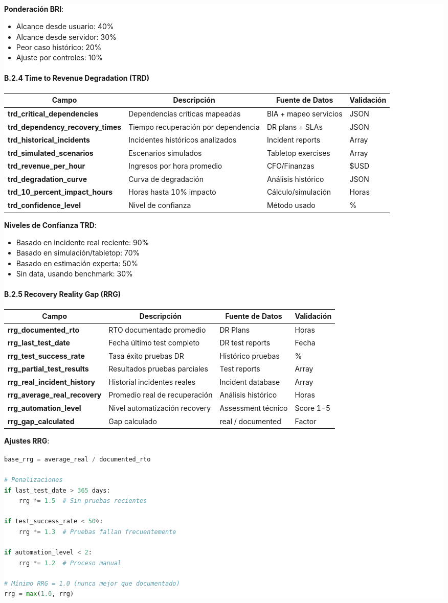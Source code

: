 **Ponderación BRI**:
- Alcance desde usuario: 40%
- Alcance desde servidor: 30%
- Peor caso histórico: 20%
- Ajuste por controles: 10%

#### **B.2.4 Time to Revenue Degradation (TRD)**

| Campo | Descripción | Fuente de Datos | Validación |
|-------|-------------|-----------------|------------|
| **trd_critical_dependencies** | Dependencias críticas mapeadas | BIA + mapeo servicios | JSON |
| **trd_dependency_recovery_times** | Tiempo recuperación por dependencia | DR plans + SLAs | JSON |
| **trd_historical_incidents** | Incidentes históricos analizados | Incident reports | Array |
| **trd_simulated_scenarios** | Escenarios simulados | Tabletop exercises | Array |
| **trd_revenue_per_hour** | Ingresos por hora promedio | CFO/Finanzas | $USD |
| **trd_degradation_curve** | Curva de degradación | Análisis histórico | JSON |
| **trd_10_percent_impact_hours** | Horas hasta 10% impacto | Cálculo/simulación | Horas |
| **trd_confidence_level** | Nivel de confianza | Método usado | % |

**Niveles de Confianza TRD**:
- Basado en incidente real reciente: 90%
- Basado en simulación/tabletop: 70%
- Basado en estimación experta: 50%
- Sin data, usando benchmark: 30%

#### **B.2.5 Recovery Reality Gap (RRG)**

| Campo | Descripción | Fuente de Datos | Validación |
|-------|-------------|-----------------|------------|
| **rrg_documented_rto** | RTO documentado promedio | DR Plans | Horas |
| **rrg_last_test_date** | Fecha último test completo | DR test reports | Fecha |
| **rrg_test_success_rate** | Tasa éxito pruebas DR | Histórico pruebas | % |
| **rrg_partial_test_results** | Resultados pruebas parciales | Test reports | Array |
| **rrg_real_incident_history** | Historial incidentes reales | Incident database | Array |
| **rrg_average_real_recovery** | Promedio real de recuperación | Análisis histórico | Horas |
| **rrg_automation_level** | Nivel automatización recovery | Assessment técnico | Score 1-5 |
| **rrg_gap_calculated** | Gap calculado | real / documented | Factor |

**Ajustes RRG**:
```python
base_rrg = average_real / documented_rto

# Penalizaciones
if last_test_date > 365 days:
    rrg *= 1.5  # Sin pruebas recientes
    
if test_success_rate < 50%:
    rrg *= 1.3  # Pruebas fallan frecuentemente
    
if automation_level < 2:
    rrg *= 1.2  # Proceso manual

# Mínimo RRG = 1.0 (nunca mejor que documentado)
rrg = max(1.0, rrg)
```